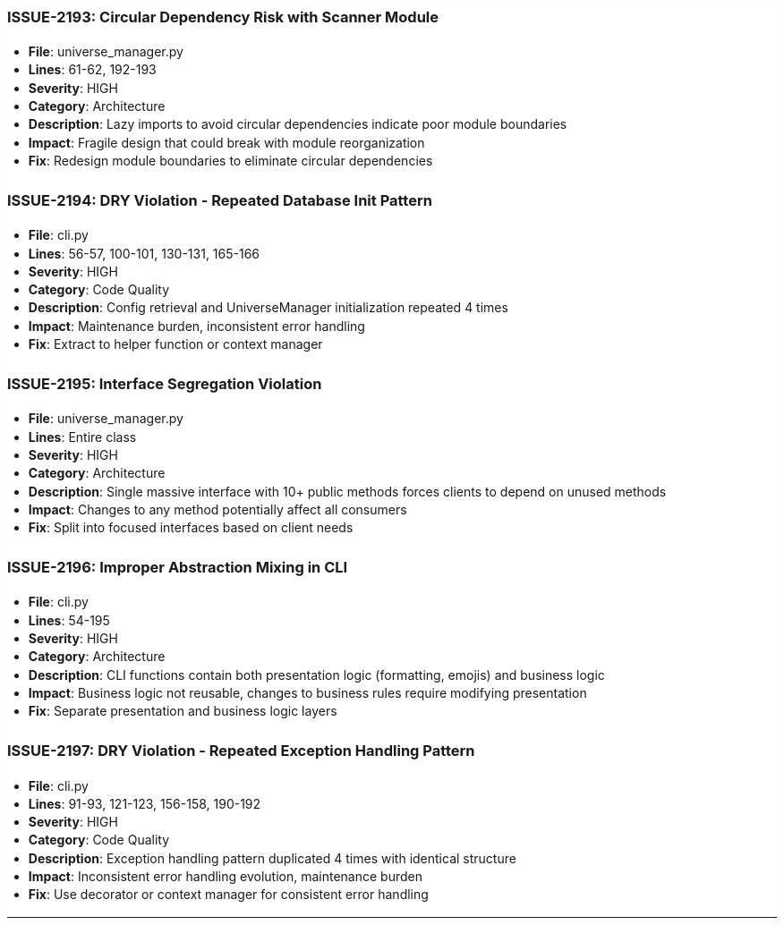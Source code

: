 ### ISSUE-2193: Circular Dependency Risk with Scanner Module

- **File**: universe_manager.py
- **Lines**: 61-62, 192-193
- **Severity**: HIGH
- **Category**: Architecture
- **Description**: Lazy imports to avoid circular dependencies indicate poor module boundaries
- **Impact**: Fragile design that could break with module reorganization
- **Fix**: Redesign module boundaries to eliminate circular dependencies

### ISSUE-2194: DRY Violation - Repeated Database Init Pattern

- **File**: cli.py
- **Lines**: 56-57, 100-101, 130-131, 165-166
- **Severity**: HIGH
- **Category**: Code Quality
- **Description**: Config retrieval and UniverseManager initialization repeated 4 times
- **Impact**: Maintenance burden, inconsistent error handling
- **Fix**: Extract to helper function or context manager

### ISSUE-2195: Interface Segregation Violation

- **File**: universe_manager.py
- **Lines**: Entire class
- **Severity**: HIGH
- **Category**: Architecture
- **Description**: Single massive interface with 10+ public methods forces clients to depend on unused methods
- **Impact**: Changes to any method potentially affect all consumers
- **Fix**: Split into focused interfaces based on client needs

### ISSUE-2196: Improper Abstraction Mixing in CLI

- **File**: cli.py
- **Lines**: 54-195
- **Severity**: HIGH
- **Category**: Architecture
- **Description**: CLI functions contain both presentation logic (formatting, emojis) and business logic
- **Impact**: Business logic not reusable, changes to business rules require modifying presentation
- **Fix**: Separate presentation and business logic layers

### ISSUE-2197: DRY Violation - Repeated Exception Handling Pattern

- **File**: cli.py
- **Lines**: 91-93, 121-123, 156-158, 190-192
- **Severity**: HIGH
- **Category**: Code Quality
- **Description**: Exception handling pattern duplicated 4 times with identical structure
- **Impact**: Inconsistent error handling evolution, maintenance burden
- **Fix**: Use decorator or context manager for consistent error handling

---